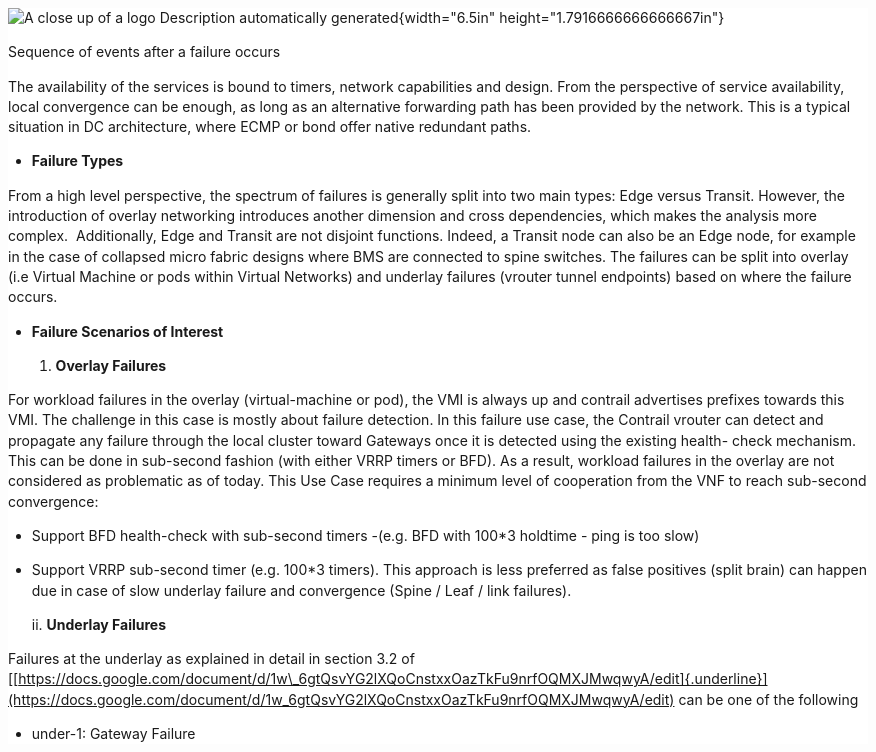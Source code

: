 ![A close up of a logo Description automatically
generated](./images/FastConvergenceFailureSequence.png){width="6.5in"
height="1.7916666666666667in"}

Sequence of events after a failure occurs

The availability of the services is bound to timers, network
capabilities and design. From the perspective of service availability,
local convergence can be enough, as long as an alternative forwarding
path has been provided by the network. This is a typical situation in DC
architecture, where ECMP or bond offer native redundant paths.

-   **Failure Types**

From a high level perspective, the spectrum of failures is generally
split into two main types: Edge versus Transit. However, the
introduction of overlay networking introduces another dimension and
cross dependencies, which makes the analysis more complex. 
Additionally, Edge and Transit are not disjoint functions. Indeed, a
Transit node can also be an Edge node, for example in the case of
collapsed micro fabric designs where BMS are connected to spine
switches. The failures can be split into overlay (i.e Virtual Machine or
pods within Virtual Networks) and underlay failures (vrouter tunnel
endpoints) based on where the failure occurs.

-   **Failure Scenarios of Interest**

    1.  **Overlay Failures**

For workload failures in the overlay (virtual-machine or pod), the VMI
is always up and contrail advertises prefixes towards this VMI. The
challenge in this case is mostly about failure detection. In this
failure use case, the Contrail vrouter can detect and propagate any
failure through the local cluster toward Gateways once it is detected
using the existing health- check mechanism. This can be done in
sub-second fashion (with either VRRP timers or BFD). As a result,
workload failures in the overlay are not considered as problematic as of
today. This Use Case requires a minimum level of cooperation from the
VNF to reach sub-second convergence:

-   Support BFD health-check with sub-second timers -(e.g. BFD with
    100\*3 holdtime - ping is too slow)

-   Support VRRP sub-second timer (e.g. 100\*3 timers). This approach is
    less preferred as false positives (split brain) can happen due in
    case of slow underlay failure and convergence (Spine / Leaf / link
    failures).

    ii. **Underlay Failures**

Failures at the underlay as explained in detail in section 3.2 of
[[https://docs.google.com/document/d/1w\_6gtQsvYG2lXQoCnstxxOazTkFu9nrfOQMXJMwqwyA/edit]{.underline}](https://docs.google.com/document/d/1w_6gtQsvYG2lXQoCnstxxOazTkFu9nrfOQMXJMwqwyA/edit)
can be one of the following

-   under-1: Gateway Failure
